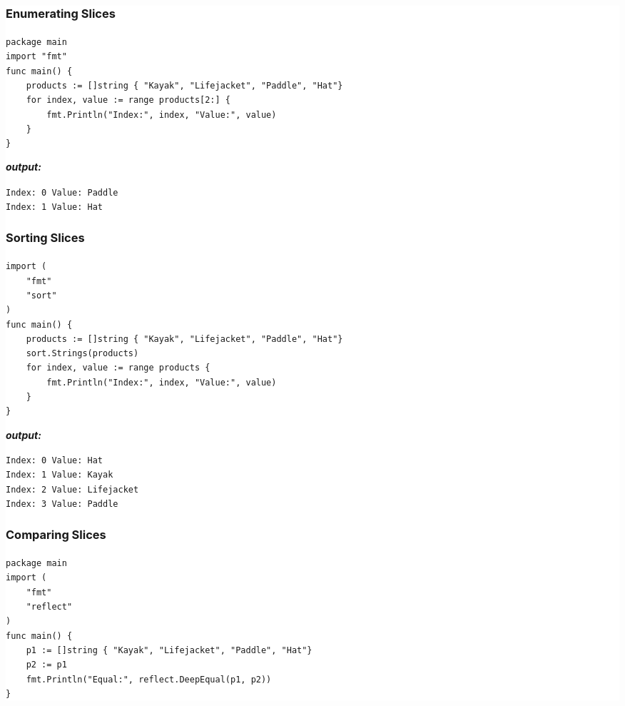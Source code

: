 ### Enumerating Slices
```
package main 
import "fmt" 
func main() { 
	products := []string { "Kayak", "Lifejacket", "Paddle", "Hat"} 
	for index, value := range products[2:] { 
		fmt.Println("Index:", index, "Value:", value) 
	} 
}
```
***output:***
```
Index: 0 Value: Paddle 
Index: 1 Value: Hat
```

### Sorting Slices
```
import ( 
	"fmt" 
	"sort" 
) 
func main() { 
	products := []string { "Kayak", "Lifejacket", "Paddle", "Hat"} 
	sort.Strings(products) 
	for index, value := range products { 
		fmt.Println("Index:", index, "Value:", value) 
	} 
}
```
***output:***
```
Index: 0 Value: Hat 
Index: 1 Value: Kayak 
Index: 2 Value: Lifejacket 
Index: 3 Value: Paddle
```

### Comparing Slices
```
package main 
import ( 
	"fmt" 
	"reflect" 
) 
func main() { 
	p1 := []string { "Kayak", "Lifejacket", "Paddle", "Hat"} 
	p2 := p1 
	fmt.Println("Equal:", reflect.DeepEqual(p1, p2)) 
}
```

